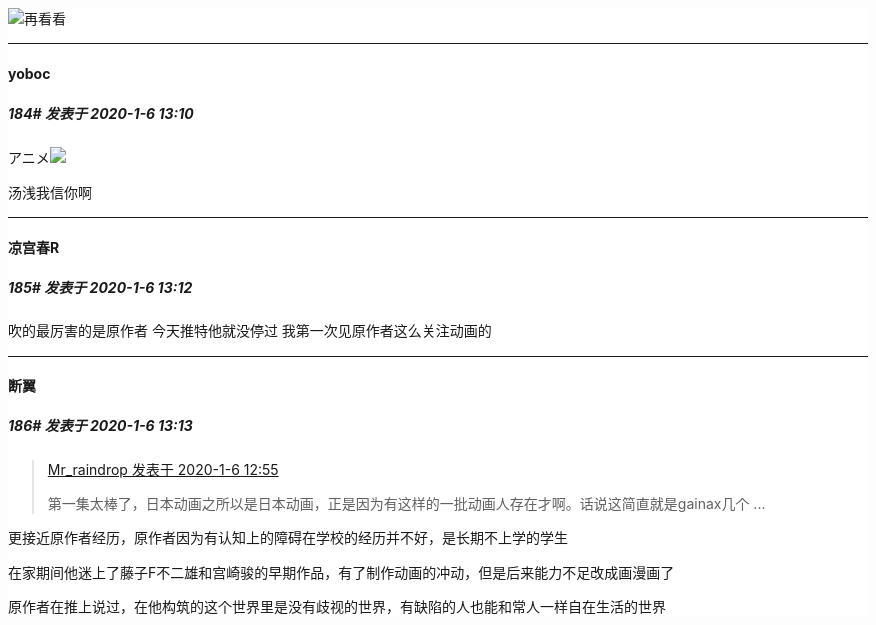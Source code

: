 

<img src="https://static.saraba1st.com/image/smiley/face2017/104.png" referrerpolicy="no-referrer">再看看







-----

####  yoboc  
##### 184#       发表于 2020-1-6 13:10




アニメ<img src="https://static.saraba1st.com/image/smiley/face2017/186.png" referrerpolicy="no-referrer">

汤浅我信你啊







-----

####  凉宫春R  
##### 185#       发表于 2020-1-6 13:12




吹的最厉害的是原作者
今天推特他就没停过
我第一次见原作者这么关注动画的







-----

####  断翼  
##### 186#       发表于 2020-1-6 13:13



<blockquote><a href="httphttps://bbs.saraba1st.com/2b/forum.php?mod=redirect&amp;goto=findpost&amp;pid=46099870&amp;ptid=1829936" target="_blank">Mr_raindrop 发表于 2020-1-6 12:55</a>

第一集太棒了，日本动画之所以是日本动画，正是因为有这样的一批动画人存在才啊。话说这简直就是gainax几个 ...</blockquote>
更接近原作者经历，原作者因为有认知上的障碍在学校的经历并不好，是长期不上学的学生


在家期间他迷上了藤子F不二雄和宫崎骏的早期作品，有了制作动画的冲动，但是后来能力不足改成画漫画了


原作者在推上说过，在他构筑的这个世界里是没有歧视的世界，有缺陷的人也能和常人一样自在生活的世界



